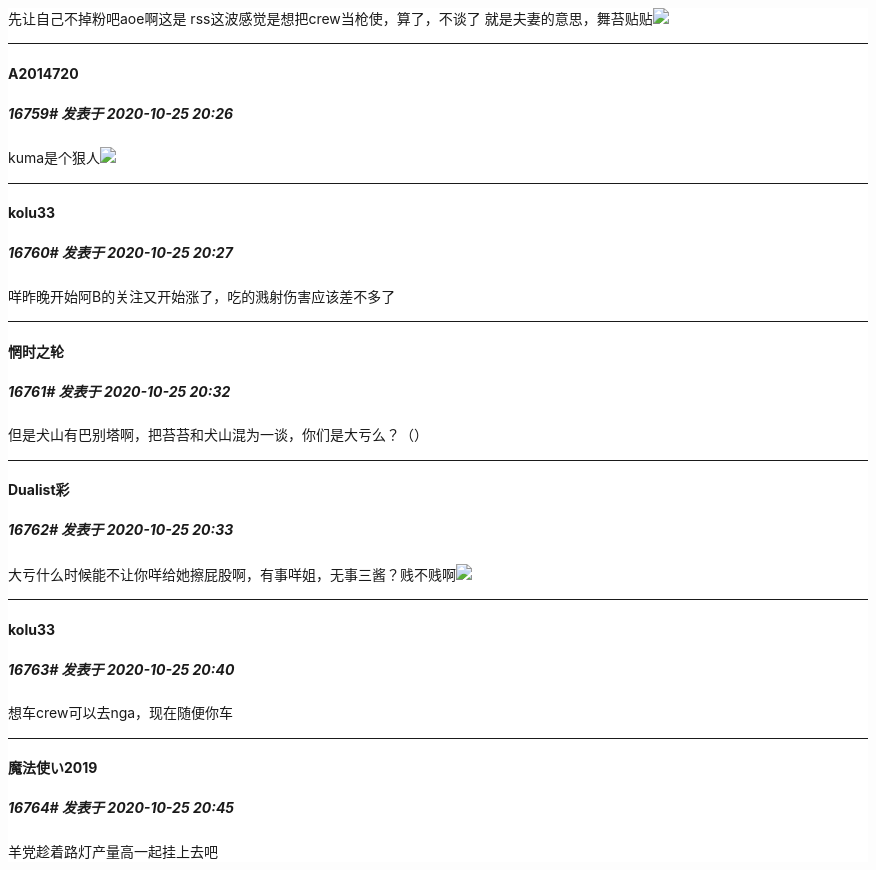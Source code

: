
先让自己不掉粉吧aoe啊这是
rss这波感觉是想把crew当枪使，算了，不谈了
就是夫妻的意思，舞苔贴贴<img src="https://static.saraba1st.com/image/smiley/face2017/075.png" referrerpolicy="no-referrer">


*****

####  A2014720  
##### 16759#       发表于 2020-10-25 20:26


kuma是个狠人<img src="https://static.saraba1st.com/image/smiley/face2017/076.png" referrerpolicy="no-referrer">


*****

####  kolu33  
##### 16760#       发表于 2020-10-25 20:27


咩昨晚开始阿B的关注又开始涨了，吃的溅射伤害应该差不多了


*****

####  惘时之轮  
##### 16761#       发表于 2020-10-25 20:32


但是犬山有巴别塔啊，把苔苔和犬山混为一谈，你们是大亏么？（）


*****

####  Dualist彩  
##### 16762#       发表于 2020-10-25 20:33


大亏什么时候能不让你咩给她擦屁股啊，有事咩姐，无事三酱？贱不贱啊<img src="https://static.saraba1st.com/image/smiley/face2017/049.png" referrerpolicy="no-referrer">


*****

####  kolu33  
##### 16763#       发表于 2020-10-25 20:40


想车crew可以去nga，现在随便你车


*****

####  魔法使い2019  
##### 16764#       发表于 2020-10-25 20:45


羊党趁着路灯产量高一起挂上去吧
